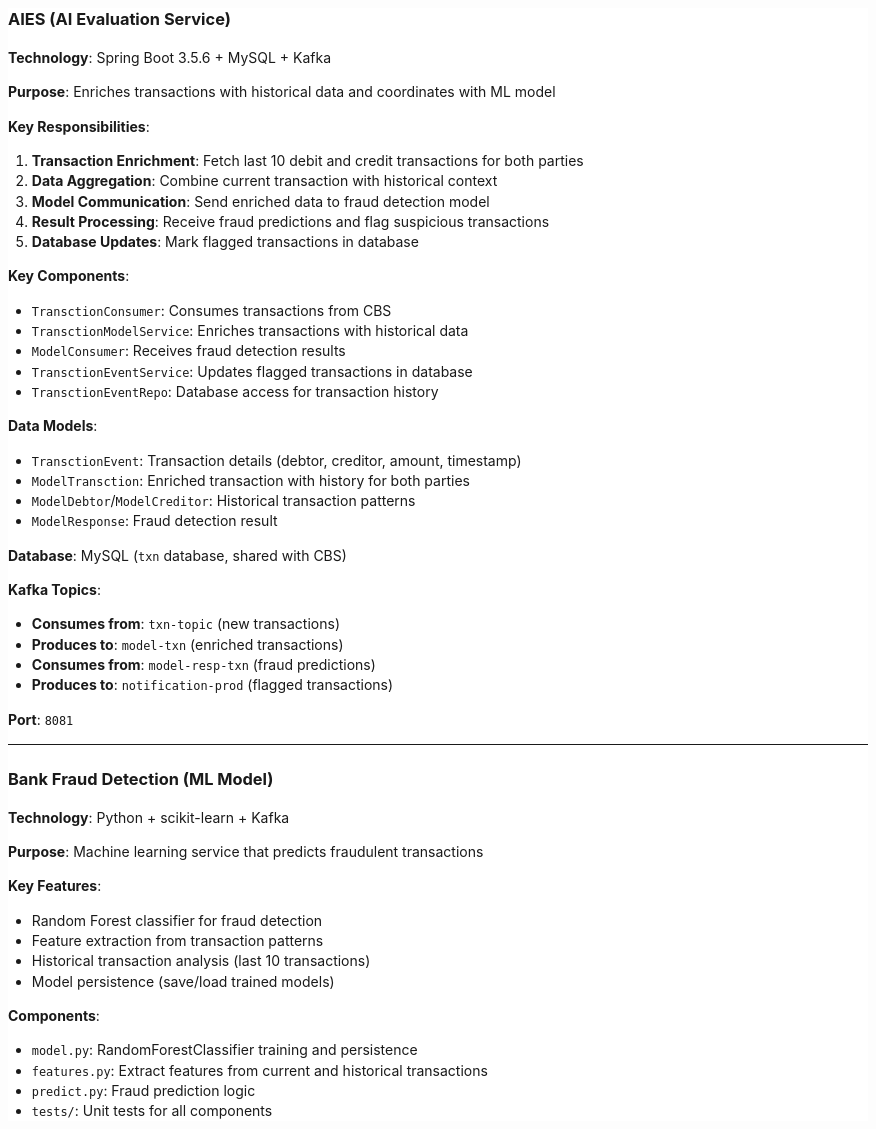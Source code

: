 ### AIES (AI Evaluation Service)

**Technology**: Spring Boot 3.5.6 + MySQL + Kafka

**Purpose**: Enriches transactions with historical data and coordinates with ML model

**Key Responsibilities**:
1. **Transaction Enrichment**: Fetch last 10 debit and credit transactions for both parties
2. **Data Aggregation**: Combine current transaction with historical context
3. **Model Communication**: Send enriched data to fraud detection model
4. **Result Processing**: Receive fraud predictions and flag suspicious transactions
5. **Database Updates**: Mark flagged transactions in database

**Key Components**:
- `TransctionConsumer`: Consumes transactions from CBS
- `TransctionModelService`: Enriches transactions with historical data
- `ModelConsumer`: Receives fraud detection results
- `TransctionEventService`: Updates flagged transactions in database
- `TransctionEventRepo`: Database access for transaction history

**Data Models**:
- `TransctionEvent`: Transaction details (debtor, creditor, amount, timestamp)
- `ModelTransction`: Enriched transaction with history for both parties
- `ModelDebtor`/`ModelCreditor`: Historical transaction patterns
- `ModelResponse`: Fraud detection result

**Database**: MySQL (`txn` database, shared with CBS)

**Kafka Topics**:
- **Consumes from**: `txn-topic` (new transactions)
- **Produces to**: `model-txn` (enriched transactions)
- **Consumes from**: `model-resp-txn` (fraud predictions)
- **Produces to**: `notification-prod` (flagged transactions)

**Port**: `8081`

---

### Bank Fraud Detection (ML Model)

**Technology**: Python + scikit-learn + Kafka

**Purpose**: Machine learning service that predicts fraudulent transactions

**Key Features**:
- Random Forest classifier for fraud detection
- Feature extraction from transaction patterns
- Historical transaction analysis (last 10 transactions)
- Model persistence (save/load trained models)

**Components**:
- `model.py`: RandomForestClassifier training and persistence
- `features.py`: Extract features from current and historical transactions
- `predict.py`: Fraud prediction logic
- `tests/`: Unit tests for all components
